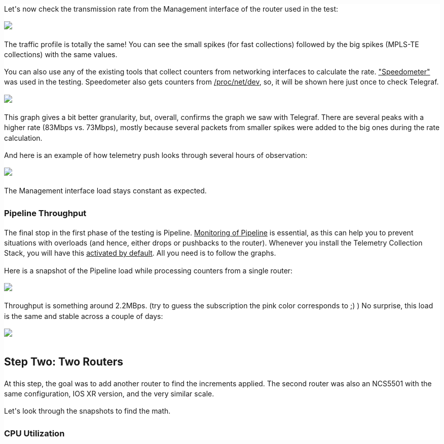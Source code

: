 Let's now check the transmission rate from the Management interface of the router used in the test:

![](https://github.com/xrdocs/xrdocs-images/blob/gh-pages/assets/tutorial-images/vosipchu/infra/09_router_tx_1router.png?raw=true)

The traffic profile is totally the same! You can see the small spikes (for fast collections) followed by the big spikes (MPLS-TE collections) with the same values.

You can also use any of the existing tools that collect counters from networking interfaces to calculate the rate. ["Speedometer"](http://excess.org/speedometer/) was used in the testing. Speedometer also gets counters from [/proc/net/dev](https://github.com/wardi/speedometer/blob/master/speedometer.py#L606-L612), so, it will be shown here just once to check Telegraf.

![](https://github.com/xrdocs/xrdocs-images/blob/gh-pages/assets/tutorial-images/vosipchu/infra/10_server_tool_rx_1router.png?raw=true)

This graph gives a bit better granularity, but, overall, confirms the graph we saw with Telegraf. There are several peaks with a higher rate (83Mbps vs. 73Mbps), mostly because several packets from smaller spikes were added to the big ones during the rate calculation.

And here is an example of how telemetry push looks through several hours of observation:

![](https://github.com/xrdocs/xrdocs-images/blob/gh-pages/assets/tutorial-images/vosipchu/infra/11_router_tx_1router_long.png?raw=true)

The Management interface load stays constant as expected.

### Pipeline Throughput

The final stop in the first phase of the testing is Pipeline. [Monitoring of Pipeline](https://xrdocs.io/telemetry/tutorials/2018-03-01-everything-you-need-to-know-about-pipeline/#pipeline-internal-monitoring) is essential, as this can help you to prevent situations with overloads (and hence, either drops or pushbacks to the router).
Whenever you install the Telemetry Collection Stack, you will have this [activated by default](https://github.com/vosipchu/XR_TCS/blob/master/IOS-XR-Telemetry-BuildUP-stack.sh#L344-L385).
All you need is to follow the graphs.

Here is a snapshot of the Pipeline load while processing counters from a single router:

![](https://github.com/xrdocs/xrdocs-images/blob/gh-pages/assets/tutorial-images/vosipchu/infra/12_pipeline_30min_1router.png?raw=true)

Throughput is something around 2.2MBps. (try to guess the subscription the pink color corresponds to ;) )
No surprise, this load is the same and stable across a couple of days:

![](https://github.com/xrdocs/xrdocs-images/blob/gh-pages/assets/tutorial-images/vosipchu/infra/13_pipeline_2days_1router.png?raw=true)


## Step Two: Two Routers

At this step, the goal was to add another router to find the increments applied.
The second router was also an NCS5501 with the same configuration, IOS XR version, and the very similar scale.

Let's look through the snapshots to find the math.


### CPU Utilization
